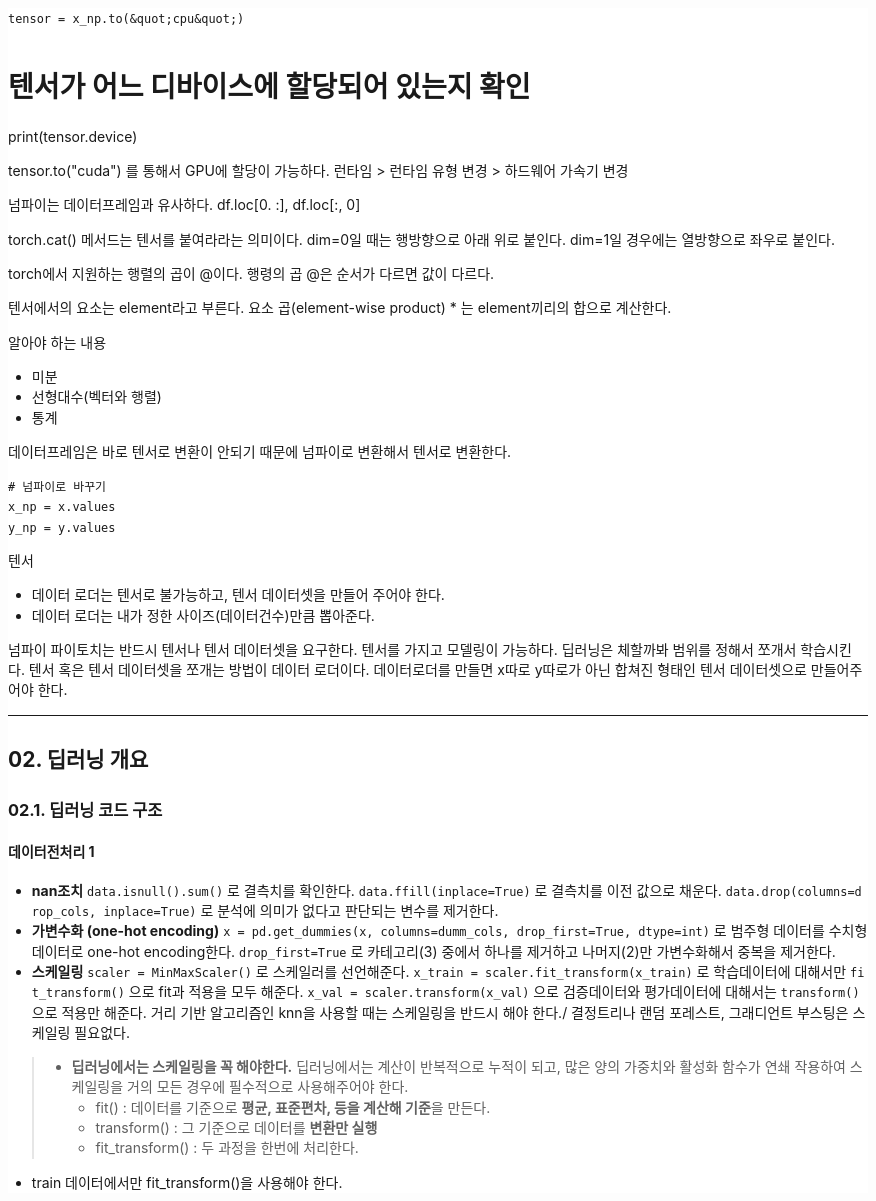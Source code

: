     tensor = x_np.to(&quot;cpu&quot;)

# 텐서가 어느 디바이스에 할당되어 있는지 확인
print(tensor.device)</code></pre><p>tensor.to(&quot;cuda&quot;) 를 통해서 GPU에 할당이 가능하다.
런타임 &gt; 런타임 유형 변경 &gt; 하드웨어 가속기 변경</p>
<p>넘파이는 데이터프레임과 유사하다. 
df.loc[0. :], df.loc[:, 0]</p>
<p>torch.cat() 메서드는 텐서를 붙여라라는 의미이다. dim=0일 때는 행방향으로 아래 위로 붙인다. dim=1일 경우에는 열방향으로 좌우로 붙인다. </p>
<p>torch에서 지원하는 행렬의 곱이 @이다. 행령의 곱 @은 순서가 다르면 값이 다르다.</p>
<p>텐서에서의 요소는 element라고 부른다. 요소 곱(element-wise product) * 는 element끼리의 합으로 계산한다.</p>
<p>알아야 하는 내용</p>
<ul>
<li>미분</li>
<li>선형대수(벡터와 행렬)</li>
<li>통계</li>
</ul>
<p>데이터프레임은 바로 텐서로 변환이 안되기 때문에 넘파이로 변환해서 텐서로 변환한다. </p>
<pre><code># 넘파이로 바꾸기
x_np = x.values
y_np = y.values</code></pre><p>텐서</p>
<ul>
<li>데이터 로더는 텐서로 불가능하고, 텐서 데이터셋을 만들어 주어야 한다. </li>
<li>데이터 로더는 내가 정한 사이즈(데이터건수)만큼 뽑아준다. </li>
</ul>
<p>넘파이 
파이토치는 반드시 텐서나 텐서 데이터셋을 요구한다. 
텐서를 가지고 모델링이 가능하다. 
딥러닝은 체할까봐 범위를 정해서 쪼개서 학습시킨다.
텐서 혹은 텐서 데이터셋을 쪼개는 방법이 데이터 로더이다.
데이터로더를 만들면 x따로 y따로가 아닌 합쳐진 형태인 텐서 데이터셋으로 만들어주어야 한다. </p>
<hr />
<h2 id="02-딥러닝-개요">02. 딥러닝 개요</h2>
<h3 id="021-딥러닝-코드-구조">02.1. 딥러닝 코드 구조</h3>
<h4 id="데이터전처리-1">데이터전처리 1</h4>
<ul>
<li><strong>nan조치</strong>
<code>data.isnull().sum()</code> 로 결측치를 확인한다.
<code>data.ffill(inplace=True)</code> 로 결측치를 이전 값으로 채운다.
<code>data.drop(columns=drop_cols, inplace=True)</code> 로 분석에 의미가 없다고 판단되는 변수를 제거한다. </li>
<li><strong>가변수화 (one-hot encoding)</strong>
<code>x = pd.get_dummies(x, columns=dumm_cols, drop_first=True, dtype=int)</code> 로 범주형 데이터를 수치형 데이터로 one-hot encoding한다. <code>drop_first=True</code> 로 카테고리(3) 중에서 하나를 제거하고 나머지(2)만 가변수화해서 중복을 제거한다.</li>
<li><strong>스케일링</strong>
<code>scaler = MinMaxScaler()</code> 로 스케일러를 선언해준다. <code>x_train = scaler.fit_transform(x_train)</code> 로 학습데이터에 대해서만 <code>fit_transform()</code> 으로  fit과 적용을 모두 해준다. <code>x_val = scaler.transform(x_val)</code> 으로 검증데이터와 평가데이터에 대해서는 <code>transform()</code>으로 적용만 해준다.
거리 기반 알고리즘인 knn을 사용할 때는 스케일링을 반드시 해야 한다./ 결정트리나 랜덤 포레스트, 그래디언트 부스팅은 스케일링 필요없다.</li>
</ul>
<blockquote>
<ul>
<li><strong>딥러닝에서는 스케일링을 꼭 해야한다.</strong> 딥러닝에서는 계산이 반복적으로 누적이 되고, 많은 양의 가중치와 활성화 함수가 연쇄 작용하여 스케일링을 거의 모든 경우에 필수적으로 사용해주어야 한다.<ul>
<li>fit() : 데이터를 기준으로 <strong>평균, 표준편차, 등을 계산해 기준</strong>을 만든다.</li>
<li>transform() : 그 기준으로 데이터를 <strong>변환만 실행</strong></li>
<li>fit_transform() : 두 과정을 한번에 처리한다.</li>
</ul>
</li>
</ul>
</blockquote>
<ul>
<li>train 데이터에서만 fit_transform()을 사용해야 한다.</li>